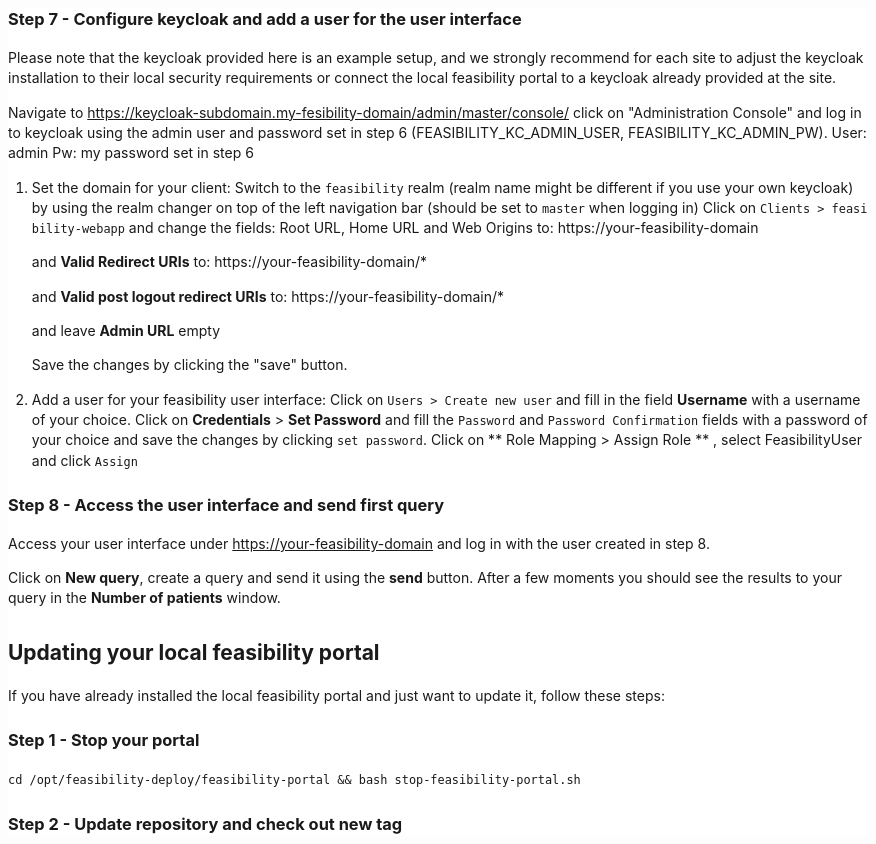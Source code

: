 
### Step 7 - Configure keycloak and add a user for the user interface

Please note that the keycloak provided here is an example setup, and we strongly recommend for each site to adjust the keycloak installation to their local security requirements or connect the local feasibility portal to a keycloak already provided at the site.

Navigate to https://keycloak-subdomain.my-fesibility-domain/admin/master/console/
click on "Administration Console" and log in to keycloak using the admin user and password set in step 6 (FEASIBILITY_KC_ADMIN_USER, FEASIBILITY_KC_ADMIN_PW).
User: admin
Pw: my password set in step 6

1. Set the domain for your client:
Switch to the `feasibility` realm (realm name might be different if you use your own keycloak) by using the realm changer on top of the left navigation bar (should be set to `master` when logging in)
Click on `Clients > feasibility-webapp` and change the fields: Root URL, Home URL and Web Origins
to: https://your-feasibility-domain

    and **Valid Redirect URIs** to: https://your-feasibility-domain/*

    and **Valid post logout redirect URIs** to: https://your-feasibility-domain/*

    and leave **Admin URL** empty

    Save the changes by clicking the "save" button.

2. Add a user for your feasibility user interface:
Click on `Users > Create new user` and fill in the field **Username** with a username of your choice.
Click on **Credentials** > **Set Password** and fill the `Password` and `Password Confirmation` fields with a password of your choice and save the changes by clicking `set password`.
Click on ** Role Mapping > Assign Role **  , select FeasibilityUser and click `Assign`


### Step 8 - Access the user interface and send first query

Access your user interface under <https://your-feasibility-domain> and log in with the user created in step 8.

Click on **New query**, create a query and send it using the **send** button.
After a few moments you should see the results to your query in the **Number of patients** window.


## Updating your local feasibility portal

If you have already installed the local feasibility portal and just want to update it, follow these steps:


### Step 1 - Stop your portal

`cd /opt/feasibility-deploy/feasibility-portal && bash stop-feasibility-portal.sh`

### Step 2 - Update repository and check out new tag
